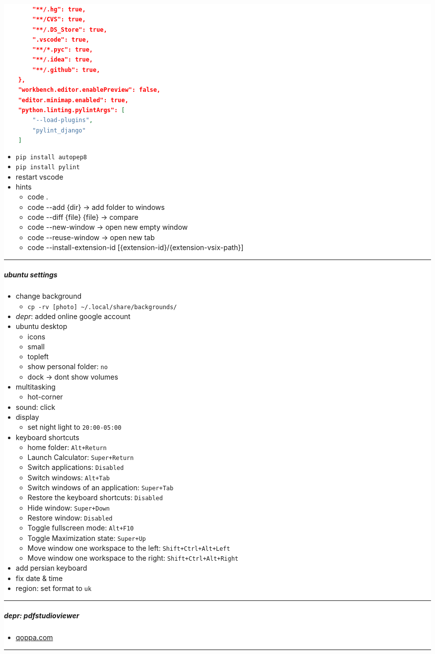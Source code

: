 ```json
		"**/.hg": true,
		"**/CVS": true,
		"**/.DS_Store": true,
		".vscode": true,
		"**/*.pyc": true,
		"**/.idea": true,
		"**/.github": true,
	},
	"workbench.editor.enablePreview": false,
	"editor.minimap.enabled": true,
	"python.linting.pylintArgs": [
		"--load-plugins",
		"pylint_django"
	]
```
* `pip install autopep8`
* `pip install pylint`
* restart vscode
* hints
	* code .
	* code --add {dir} -> add folder to windows
	* code --diff {file} {file} -> compare
	* code --new-window -> open new empty window
	* code --reuse-window -> open new tab
	* code --install-extension-id \[{extension-id}/{extension-vsix-path}\]
---
##### ubuntu settings
* change background
	* `cp -rv [photo] ~/.local/share/backgrounds/`
* *depr*: added online google account
* ubuntu desktop
	* icons
	* small
	* topleft
	* show personal folder: `no`
	* dock -> dont show volumes
* multitasking
	* hot-corner
* sound: click
* display
	* set night light to `20:00-05:00`
* keyboard shortcuts
	* home folder: `Alt+Return`
	* Launch Calculator: `Super+Return`
	* Switch applications: `Disabled`
	* Switch windows: `Alt+Tab`
	* Switch windows of an application: `Super+Tab`
	* Restore the keyboard shortcuts: `Disabled`
	* Hide window: `Super+Down`
	* Restore window: `Disabled`
	* Toggle fullscreen mode: `Alt+F10`
	* Toggle Maximization state: `Super+Up`
	* Move window one workspace to the left: `Shift+Ctrl+Alt+Left`
	* Move window one workspace to the right: `Shift+Ctrl+Alt+Right`
* add persian keyboard
* fix date & time
* region: set format to `uk`
---
##### depr: pdfstudioviewer
* [qoppa.com](https://download.qoppa.com/pdfstudioviewer/PDFStudioViewer_linux64.deb)
---